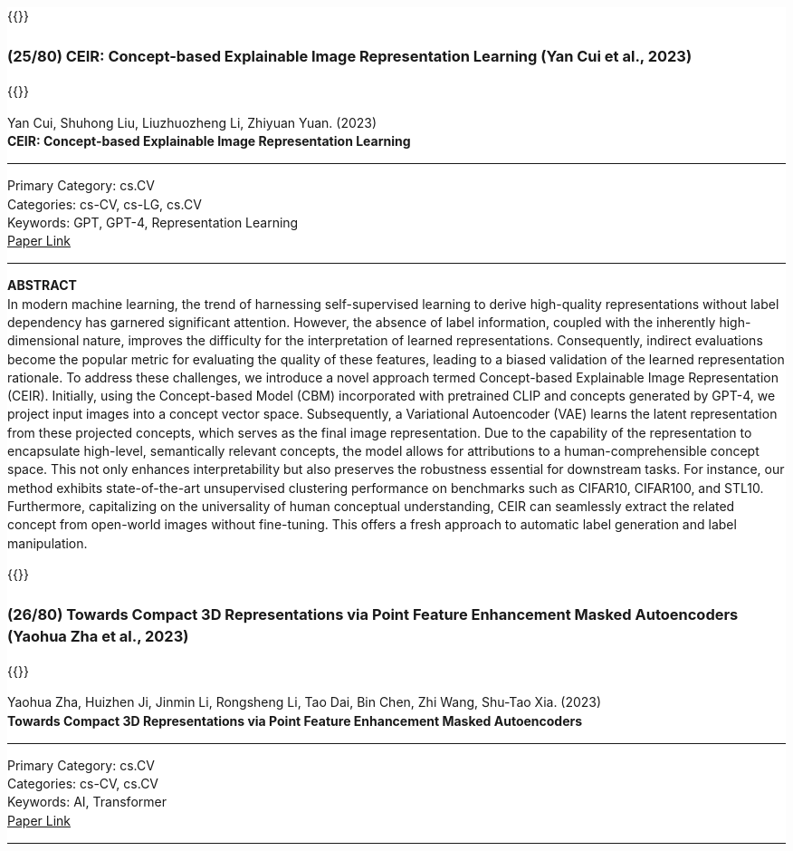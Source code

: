 {{</citation>}}


### (25/80) CEIR: Concept-based Explainable Image Representation Learning (Yan Cui et al., 2023)

{{<citation>}}

Yan Cui, Shuhong Liu, Liuzhuozheng Li, Zhiyuan Yuan. (2023)  
**CEIR: Concept-based Explainable Image Representation Learning**  

---
Primary Category: cs.CV  
Categories: cs-CV, cs-LG, cs.CV  
Keywords: GPT, GPT-4, Representation Learning  
[Paper Link](http://arxiv.org/abs/2312.10747v1)  

---


**ABSTRACT**  
In modern machine learning, the trend of harnessing self-supervised learning to derive high-quality representations without label dependency has garnered significant attention. However, the absence of label information, coupled with the inherently high-dimensional nature, improves the difficulty for the interpretation of learned representations. Consequently, indirect evaluations become the popular metric for evaluating the quality of these features, leading to a biased validation of the learned representation rationale. To address these challenges, we introduce a novel approach termed Concept-based Explainable Image Representation (CEIR). Initially, using the Concept-based Model (CBM) incorporated with pretrained CLIP and concepts generated by GPT-4, we project input images into a concept vector space. Subsequently, a Variational Autoencoder (VAE) learns the latent representation from these projected concepts, which serves as the final image representation. Due to the capability of the representation to encapsulate high-level, semantically relevant concepts, the model allows for attributions to a human-comprehensible concept space. This not only enhances interpretability but also preserves the robustness essential for downstream tasks. For instance, our method exhibits state-of-the-art unsupervised clustering performance on benchmarks such as CIFAR10, CIFAR100, and STL10. Furthermore, capitalizing on the universality of human conceptual understanding, CEIR can seamlessly extract the related concept from open-world images without fine-tuning. This offers a fresh approach to automatic label generation and label manipulation.

{{</citation>}}


### (26/80) Towards Compact 3D Representations via Point Feature Enhancement Masked Autoencoders (Yaohua Zha et al., 2023)

{{<citation>}}

Yaohua Zha, Huizhen Ji, Jinmin Li, Rongsheng Li, Tao Dai, Bin Chen, Zhi Wang, Shu-Tao Xia. (2023)  
**Towards Compact 3D Representations via Point Feature Enhancement Masked Autoencoders**  

---
Primary Category: cs.CV  
Categories: cs-CV, cs.CV  
Keywords: AI, Transformer  
[Paper Link](http://arxiv.org/abs/2312.10726v1)  

---